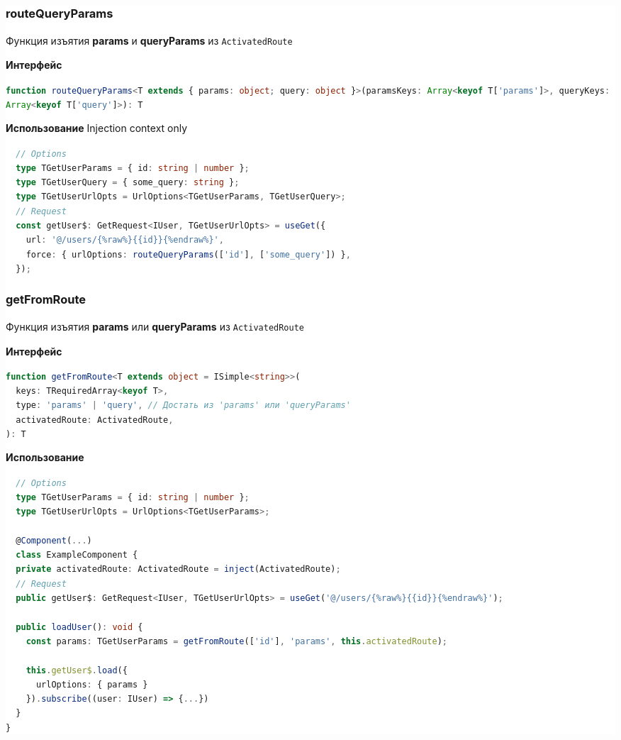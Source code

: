 ### routeQueryParams

Функция изъятия **params** и **queryParams** из `ActivatedRoute`

**Интерфейс**
```typescript
function routeQueryParams<T extends { params: object; query: object }>(paramsKeys: Array<keyof T['params']>, queryKeys: Array<keyof T['query']>): T
```

**Использование** <span class="tag" warning>Injection context only</span>
```typescript
  // Options
  type TGetUserParams = { id: string | number };
  type TGetUserQuery = { some_query: string };
  type TGetUserUrlOpts = UrlOptions<TGetUserParams, TGetUserQuery>;
  // Request
  const getUser$: GetRequest<IUser, TGetUserUrlOpts> = useGet({
    url: '@/users/{%raw%}{{id}}{%endraw%}',
    force: { urlOptions: routeQueryParams(['id'], ['some_query']) },
  });
```

### getFromRoute

Функция изъятия **params** или **queryParams** из `ActivatedRoute`

**Интерфейс**
```typescript
function getFromRoute<T extends object = ISimple<string>>(
  keys: TRequiredArray<keyof T>, 
  type: 'params' | 'query', // Достать из 'params' или 'queryParams'
  activatedRoute: ActivatedRoute,
): T 
```

**Использование**

```typescript
  // Options
  type TGetUserParams = { id: string | number };
  type TGetUserUrlOpts = UrlOptions<TGetUserParams>;

  @Component(...)
  class ExampleComponent {
  private activatedRoute: ActivatedRoute = inject(ActivatedRoute); 
  // Request
  public getUser$: GetRequest<IUser, TGetUserUrlOpts> = useGet('@/users/{%raw%}{{id}}{%endraw%}');

  public loadUser(): void {
    const params: TGetUserParams = getFromRoute(['id'], 'params', this.activatedRoute);

    this.getUser$.load({
      urlOptions: { params }
    }).subscribe((user: IUser) => {...})
  }
}
```
